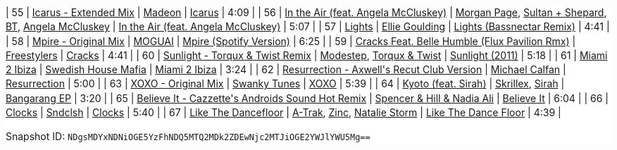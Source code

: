 | 55 | [Icarus \- Extended Mix](https://open.spotify.com/track/3BwVwNRyBGyWTPNz794yG1) | [Madeon](https://open.spotify.com/artist/4pb4rqWSoGUgxm63xmJ8xc) | [Icarus](https://open.spotify.com/album/5h9qrZ5Rt2odTQB6AaPBME) | 4:09 |
| 56 | [In the Air \(feat\. Angela McCluskey\)](https://open.spotify.com/track/5jWUeBoCuw33mUkhePv24w) | [Morgan Page](https://open.spotify.com/artist/1N9n8MSxrr4Emhb566493b), [Sultan + Shepard](https://open.spotify.com/artist/14Tg9FvbNismPR1PJHxRau), [BT](https://open.spotify.com/artist/64MoFdq8ORI3V98AR5SPWL), [Angela McCluskey](https://open.spotify.com/artist/5AlIxbb8HarTSm2tdA5F0x) | [In the Air \(feat\. Angela McCluskey\)](https://open.spotify.com/album/6o7Ktz1WaC5kMfJm1NHLiF) | 5:07 |
| 57 | [Lights](https://open.spotify.com/track/1JP779IkUMANQVaPGzc6Ld) | [Ellie Goulding](https://open.spotify.com/artist/0X2BH1fck6amBIoJhDVmmJ) | [Lights \(Bassnectar Remix\)](https://open.spotify.com/album/5VbBlrOF8XobYIaJU6JB0i) | 4:41 |
| 58 | [Mpire \- Original Mix](https://open.spotify.com/track/3Gtqld69XiJSRAXawuxovY) | [MOGUAI](https://open.spotify.com/artist/4xgFgBZ7CRtgtHcziClOwQ) | [Mpire \(Spotify Version\)](https://open.spotify.com/album/0mz1ESPzWICXWsRW1l5p5s) | 6:25 |
| 59 | [Cracks Feat\. Belle Humble \(Flux Pavilion Rmx\)](https://open.spotify.com/track/5OJ8hNTKYU2dCvdgnOarLU) | [Freestylers](https://open.spotify.com/artist/0zg9mF9dX2knvdTKnL22T1) | [Cracks](https://open.spotify.com/album/27yh7FxnYv7i5QSJGVqIjE) | 4:41 |
| 60 | [Sunlight \- Torqux & Twist Remix](https://open.spotify.com/track/4VzZlAxgHHrQ7oAiLvbjpD) | [Modestep](https://open.spotify.com/artist/5zYJziKktyqWwmoAWXrShP), [Torqux & Twist](https://open.spotify.com/artist/6XfbnyWNX20GpsNp4wa0aZ) | [Sunlight \(2011\)](https://open.spotify.com/album/106OFKaEPbbSgh4X9LjNJj) | 5:18 |
| 61 | [Miami 2 Ibiza](https://open.spotify.com/track/56QCGK2tyUmlma8k94zLal) | [Swedish House Mafia](https://open.spotify.com/artist/1h6Cn3P4NGzXbaXidqURXs) | [Miami 2 Ibiza](https://open.spotify.com/album/6xDzR5VsC0EEFRG9oEd0g8) | 3:24 |
| 62 | [Resurrection \- Axwell's Recut Club Version](https://open.spotify.com/track/59QNYJwQhLWWZmem0TTSDk) | [Michael Calfan](https://open.spotify.com/artist/4CuipEvwcoQggmCV8jpKF9) | [Resurrection](https://open.spotify.com/album/1ymTbraNSglNM1DOWtARAh) | 5:00 |
| 63 | [XOXO \- Original Mix](https://open.spotify.com/track/6pbNj2GFxGkBAnpg426pMT) | [Swanky Tunes](https://open.spotify.com/artist/06cLuOP0p7VAnBnqil1eWX) | [XOXO](https://open.spotify.com/album/2geUp8aCLvDeBRS3s56OXp) | 5:39 |
| 64 | [Kyoto \(feat\. Sirah\)](https://open.spotify.com/track/3FUZpoj9VV0sgc8RqbS3xQ) | [Skrillex](https://open.spotify.com/artist/5he5w2lnU9x7JFhnwcekXX), [Sirah](https://open.spotify.com/artist/3oAazIwC0nAYkOKVQPUC38) | [Bangarang EP](https://open.spotify.com/album/5XJ2NeBxZP3HFM8VoBQEUe) | 3:20 |
| 65 | [Believe It \- Cazzette's Androids Sound Hot Remix](https://open.spotify.com/track/4s4U2fpTfZAwN2hcqVSM3b) | [Spencer & Hill & Nadia Ali](https://open.spotify.com/artist/6y6rPEAnFZRWOMAz8TGCTb) | [Believe It](https://open.spotify.com/album/4L2M7pGvSJdgQjYDMglm3q) | 6:04 |
| 66 | [Clocks](https://open.spotify.com/track/5SKg7GmLW1fKCccGYN9UOz) | [Sndclsh](https://open.spotify.com/artist/2ZRnPGm2a9XvBDZnGD5z61) | [Clocks](https://open.spotify.com/album/0KL5K2bfWpvOASyDlUfzxJ) | 5:40 |
| 67 | [Like The Dancefloor](https://open.spotify.com/track/7jM0GWx5FhmDPi4LTBjfCN) | [A\-Trak](https://open.spotify.com/artist/3TaUSUXn41GixL7zbvrIDt), [Zinc](https://open.spotify.com/artist/6rNNzYwIibSLwFxDfXDBeS), [Natalie Storm](https://open.spotify.com/artist/4dlwaKx9jXuTur1KR44xEL) | [Like The Dance Floor](https://open.spotify.com/album/785ScG8qWVE8uux1DYd6YS) | 4:39 |

Snapshot ID: `NDgsMDYxNDNiOGE5YzFhNDQ5MTQ2MDk2ZDEwNjc2MTJiOGE2YWJlYWU5Mg==`
